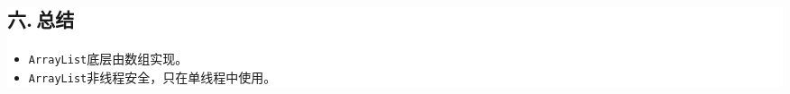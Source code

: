 ## 六. 总结

 - `ArrayList`底层由数组实现。
 - `ArrayList`非线程安全，只在单线程中使用。  


  [1]: http://static.zybuluo.com/hewei0928/14sq2fg2i9zv3lauqwzx0nig/ArrayList.jpg
  [2]: http://static.zybuluo.com/hewei0928/n0t95izlkq0senv0m7rxrpii/360%E6%A1%8C%E9%9D%A2%E6%88%AA%E5%9B%BE20171214145911.jpg
  [3]: http://static.zybuluo.com/hewei0928/ymgfp2xtsuno8ic2grq7kyfs/360%E6%A1%8C%E9%9D%A2%E6%88%AA%E5%9B%BE20171214151509.jpg
  [4]: http://static.zybuluo.com/hewei0928/azl6veouqgo6iuh462zw6p0z/360%E6%A1%8C%E9%9D%A2%E6%88%AA%E5%9B%BE20171214152039.jpg